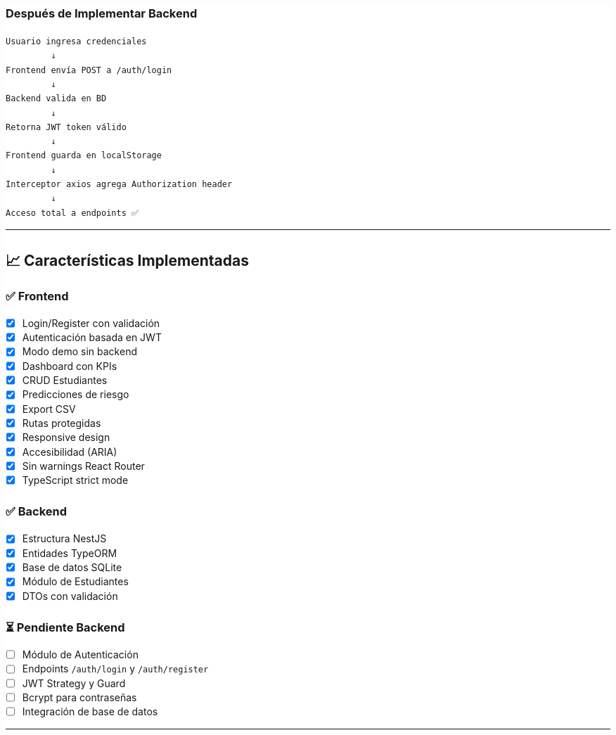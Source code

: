 ### Después de Implementar Backend

```
Usuario ingresa credenciales
         ↓
Frontend envía POST a /auth/login
         ↓
Backend valida en BD
         ↓
Retorna JWT token válido
         ↓
Frontend guarda en localStorage
         ↓
Interceptor axios agrega Authorization header
         ↓
Acceso total a endpoints ✅
```

---

## 📈 Características Implementadas

### ✅ Frontend

- [x] Login/Register con validación
- [x] Autenticación basada en JWT
- [x] Modo demo sin backend
- [x] Dashboard con KPIs
- [x] CRUD Estudiantes
- [x] Predicciones de riesgo
- [x] Export CSV
- [x] Rutas protegidas
- [x] Responsive design
- [x] Accesibilidad (ARIA)
- [x] Sin warnings React Router
- [x] TypeScript strict mode

### ✅ Backend

- [x] Estructura NestJS
- [x] Entidades TypeORM
- [x] Base de datos SQLite
- [x] Módulo de Estudiantes
- [x] DTOs con validación

### ⏳ Pendiente Backend

- [ ] Módulo de Autenticación
- [ ] Endpoints `/auth/login` y `/auth/register`
- [ ] JWT Strategy y Guard
- [ ] Bcrypt para contraseñas
- [ ] Integración de base de datos

---